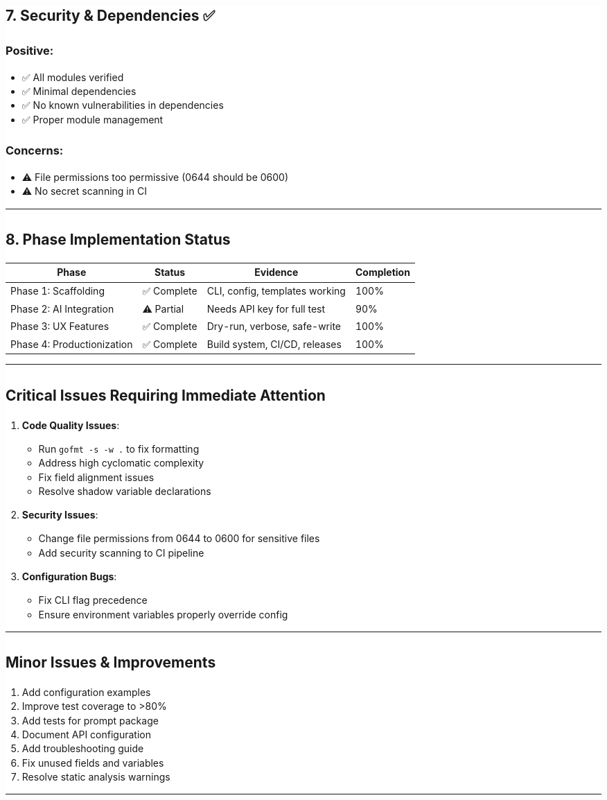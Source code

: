 
## 7. Security & Dependencies ✅

### Positive:
- ✅ All modules verified
- ✅ Minimal dependencies
- ✅ No known vulnerabilities in dependencies
- ✅ Proper module management

### Concerns:
- ⚠️ File permissions too permissive (0644 should be 0600)
- ⚠️ No secret scanning in CI

---

## 8. Phase Implementation Status

| Phase | Status | Evidence | Completion |
|-------|---------|----------|------------|
| Phase 1: Scaffolding | ✅ Complete | CLI, config, templates working | 100% |
| Phase 2: AI Integration | ⚠️ Partial | Needs API key for full test | 90% |
| Phase 3: UX Features | ✅ Complete | Dry-run, verbose, safe-write | 100% |
| Phase 4: Productionization | ✅ Complete | Build system, CI/CD, releases | 100% |

---

## Critical Issues Requiring Immediate Attention

1. **Code Quality Issues**:
   - Run `gofmt -s -w .` to fix formatting
   - Address high cyclomatic complexity
   - Fix field alignment issues
   - Resolve shadow variable declarations

2. **Security Issues**:
   - Change file permissions from 0644 to 0600 for sensitive files
   - Add security scanning to CI pipeline

3. **Configuration Bugs**:
   - Fix CLI flag precedence
   - Ensure environment variables properly override config

---

## Minor Issues & Improvements

1. Add configuration examples
2. Improve test coverage to >80%
3. Add tests for prompt package
4. Document API configuration
5. Add troubleshooting guide
6. Fix unused fields and variables
7. Resolve static analysis warnings

---